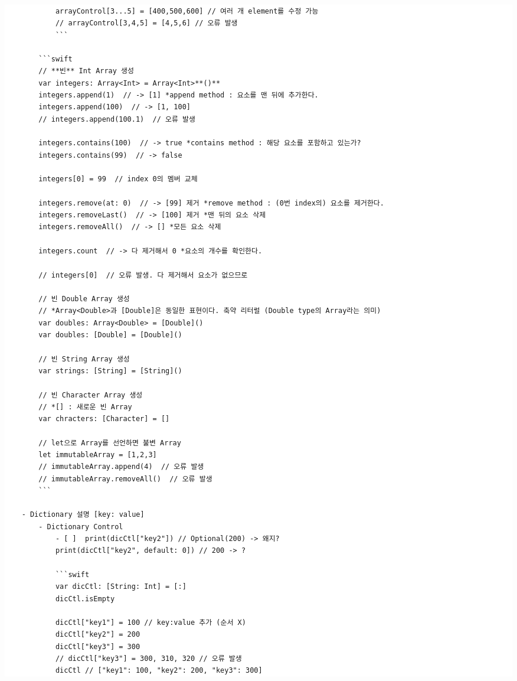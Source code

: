                 arrayControl[3...5] = [400,500,600] // 여러 개 element를 수정 가능
                // arrayControl[3,4,5] = [4,5,6] // 오류 발생
                ```

            ```swift
            // **빈** Int Array 생성
            var integers: Array<Int> = Array<Int>**()**
            integers.append(1)  // -> [1] *append method : 요소를 맨 뒤에 추가한다.
            integers.append(100)  // -> [1, 100]
            // integers.append(100.1)  // 오류 발생

            integers.contains(100)  // -> true *contains method : 해당 요소를 포함하고 있는가?
            integers.contains(99)  // -> false

            integers[0] = 99  // index 0의 멤버 교체

            integers.remove(at: 0)  // -> [99] 제거 *remove method : (0번 index의) 요소를 제거한다.
            integers.removeLast()  // -> [100] 제거 *맨 뒤의 요소 삭제
            integers.removeAll()  // -> [] *모든 요소 삭제

            integers.count  // -> 다 제거해서 0 *요소의 개수를 확인한다.

            // integers[0]  // 오류 발생. 다 제거해서 요소가 없으므로

            // 빈 Double Array 생성
            // *Array<Double>과 [Double]은 동일한 표현이다. 축약 리터럴 (Double type의 Array라는 의미)
            var doubles: Array<Double> = [Double]()
            var doubles: [Double] = [Double]()

            // 빈 String Array 생성
            var strings: [String] = [String]()

            // 빈 Character Array 생성
            // *[] : 새로운 빈 Array
            var chracters: [Character] = []

            // let으로 Array를 선언하면 불변 Array
            let immutableArray = [1,2,3]
            // immutableArray.append(4)  // 오류 발생
            // immutableArray.removeAll()  // 오류 발생
            ```

        - Dictionary 설명 [key: value]
            - Dictionary Control
                - [ ]  print(dicCtl["key2"]) // Optional(200) -> 왜지?
                print(dicCtl["key2", default: 0]) // 200 -> ?

                ```swift
                var dicCtl: [String: Int] = [:]
                dicCtl.isEmpty

                dicCtl["key1"] = 100 // key:value 추가 (순서 X)
                dicCtl["key2"] = 200
                dicCtl["key3"] = 300
                // dicCtl["key3"] = 300, 310, 320 // 오류 발생
                dicCtl // ["key1": 100, "key2": 200, "key3": 300]
